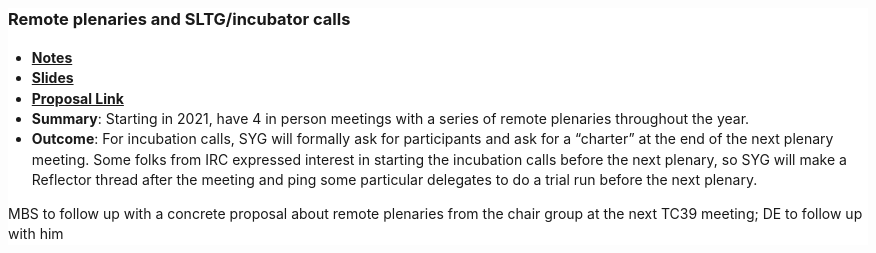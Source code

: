 ### Remote plenaries and SLTG/incubator calls
* [**Notes**](https://github.com/tc39/notes/blob/master/meetings/2020-02/february-4.md#remote-plenaries-and-sltgincubator-calls)
* [**Slides**](https://docs.google.com/presentation/d/1Y7KfzrWwSsHl6tUpPwm8g0DghmUPsM1PUD_umwuZHjQ/edit#slide=id.p)
* [**Proposal Link**](https://github.com/tc39/Reflector/issues/264#issuecomment-577316380)
* **Summary**: Starting in 2021, have 4 in person meetings with a series of remote plenaries
    throughout the year.
* **Outcome**: For incubation calls, SYG will formally ask for participants and ask for a “charter” at the end of the next plenary meeting. Some folks from IRC expressed interest in starting the incubation calls before the next plenary, so SYG will make a Reflector thread after the meeting and ping some particular delegates to do a trial run before the next plenary.

MBS to follow up with a concrete proposal about remote plenaries from the chair group at the next TC39 meeting; DE to follow up with him
